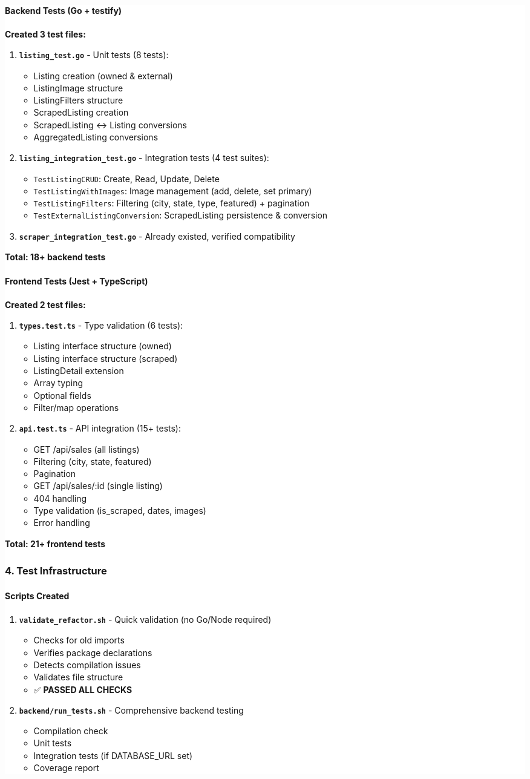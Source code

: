 #### Backend Tests (Go + testify)
**Created 3 test files:**

1. **`listing_test.go`** - Unit tests (8 tests):
   - Listing creation (owned & external)
   - ListingImage structure
   - ListingFilters structure
   - ScrapedListing creation
   - ScrapedListing ↔ Listing conversions
   - AggregatedListing conversions

2. **`listing_integration_test.go`** - Integration tests (4 test suites):
   - `TestListingCRUD`: Create, Read, Update, Delete
   - `TestListingWithImages`: Image management (add, delete, set primary)
   - `TestListingFilters`: Filtering (city, state, type, featured) + pagination
   - `TestExternalListingConversion`: ScrapedListing persistence & conversion

3. **`scraper_integration_test.go`** - Already existed, verified compatibility

**Total: 18+ backend tests**

#### Frontend Tests (Jest + TypeScript)
**Created 2 test files:**

1. **`types.test.ts`** - Type validation (6 tests):
   - Listing interface structure (owned)
   - Listing interface structure (scraped)
   - ListingDetail extension
   - Array typing
   - Optional fields
   - Filter/map operations

2. **`api.test.ts`** - API integration (15+ tests):
   - GET /api/sales (all listings)
   - Filtering (city, state, featured)
   - Pagination
   - GET /api/sales/:id (single listing)
   - 404 handling
   - Type validation (is_scraped, dates, images)
   - Error handling

**Total: 21+ frontend tests**

### 4. **Test Infrastructure**

#### Scripts Created
1. **`validate_refactor.sh`** - Quick validation (no Go/Node required)
   - Checks for old imports
   - Verifies package declarations
   - Detects compilation issues
   - Validates file structure
   - ✅ **PASSED ALL CHECKS**

2. **`backend/run_tests.sh`** - Comprehensive backend testing
   - Compilation check
   - Unit tests
   - Integration tests (if DATABASE_URL set)
   - Coverage report
